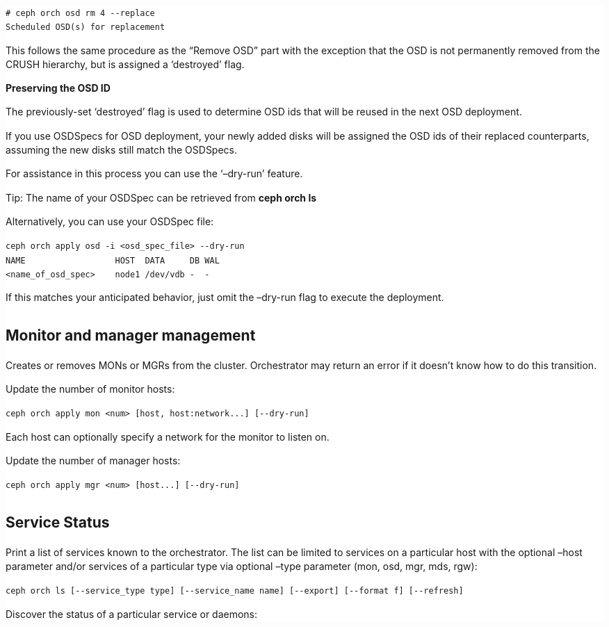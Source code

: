 ```
# ceph orch osd rm 4 --replace
Scheduled OSD(s) for replacement
```

This follows the same procedure as the “Remove OSD” part with the exception that the OSD is not permanently removed from the CRUSH hierarchy, but is assigned a ‘destroyed’ flag.

**Preserving the OSD ID**

The previously-set ‘destroyed’ flag is used to determine OSD ids that will be reused in the next OSD deployment.

If you use OSDSpecs for OSD deployment, your newly added disks will be assigned the OSD ids of their replaced counterparts, assuming the new disks still match the OSDSpecs.

For assistance in this process you can use the ‘–dry-run’ feature.

Tip: The name of your OSDSpec can be retrieved from **ceph orch ls**

Alternatively, you can use your OSDSpec file:

```
ceph orch apply osd -i <osd_spec_file> --dry-run
NAME                  HOST  DATA     DB WAL
<name_of_osd_spec>    node1 /dev/vdb -  -
```

If this matches your anticipated behavior, just omit the –dry-run flag to execute the deployment.

## Monitor and manager management

Creates or removes MONs or MGRs from the cluster. Orchestrator may return an error if it doesn’t know how to do this transition.

Update the number of monitor hosts:

```
ceph orch apply mon <num> [host, host:network...] [--dry-run]
```

Each host can optionally specify a network for the monitor to listen on.

Update the number of manager hosts:

```
ceph orch apply mgr <num> [host...] [--dry-run]
```

## Service Status

Print a list of services known to the orchestrator. The list can be limited to services on a particular host with the optional –host parameter and/or services of a particular type via optional –type parameter (mon, osd, mgr, mds, rgw):

```
ceph orch ls [--service_type type] [--service_name name] [--export] [--format f] [--refresh]
```

Discover the status of a particular service or daemons:
